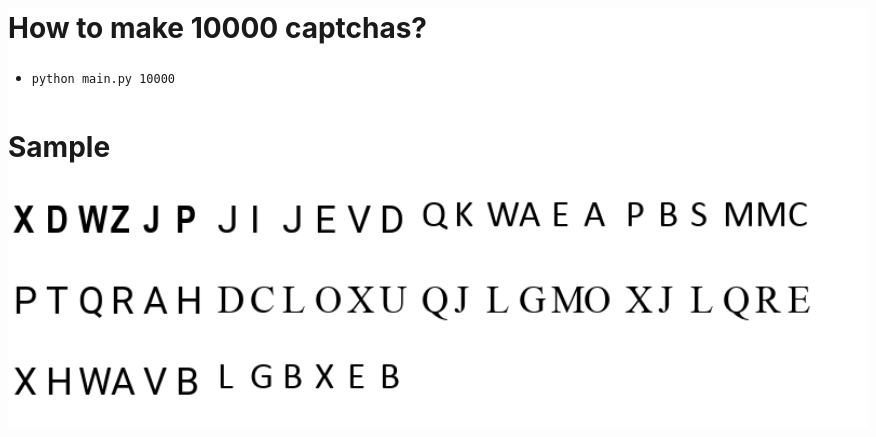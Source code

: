 # How to make 10000 captchas?
 - `python main.py 10000`

# Sample
<img src="./data/XDWZJP.png" width="200">
<img src="./data/JIJEVD.png" width="200">
<img src="./data/QKWAEA.png" width="200">
<img src="./data/PBSMMC.png" width="200">
<img src="./data/PTQRAH.png" width="200">
<img src="./data/DCLOXU.png" width="200">
<img src="./data/QJLGMO.png" width="200">
<img src="./data/XJLQRE.png" width="200">
<img src="./data/XHWAVB.png" width="200">
<img src="./data/LGBXEB.png" width="200">